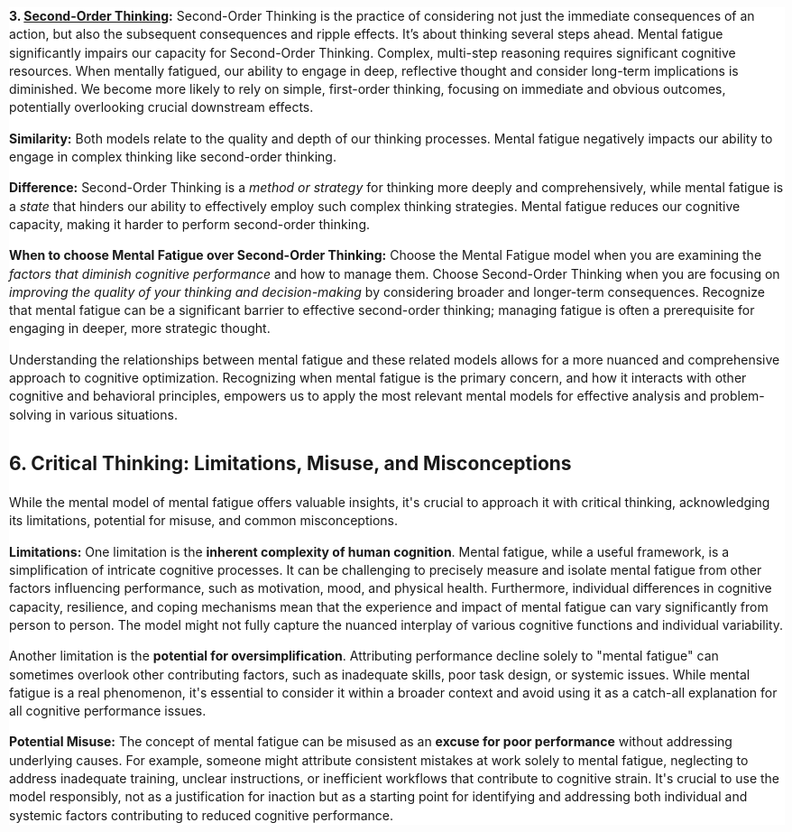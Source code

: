 **3. [Second-Order Thinking](/docs/thinking-toolkit/classic-mental-models/second-order-thinking):** Second-Order Thinking is the practice of considering not just the immediate consequences of an action, but also the subsequent consequences and ripple effects. It’s about thinking several steps ahead. Mental fatigue significantly impairs our capacity for Second-Order Thinking.  Complex, multi-step reasoning requires significant cognitive resources. When mentally fatigued, our ability to engage in deep, reflective thought and consider long-term implications is diminished. We become more likely to rely on simple, first-order thinking, focusing on immediate and obvious outcomes, potentially overlooking crucial downstream effects.

**Similarity:** Both models relate to the quality and depth of our thinking processes. Mental fatigue negatively impacts our ability to engage in complex thinking like second-order thinking.

**Difference:** Second-Order Thinking is a *method or strategy* for thinking more deeply and comprehensively, while mental fatigue is a *state* that hinders our ability to effectively employ such complex thinking strategies. Mental fatigue reduces our cognitive capacity, making it harder to perform second-order thinking.

**When to choose Mental Fatigue over Second-Order Thinking:** Choose the Mental Fatigue model when you are examining the *factors that diminish cognitive performance* and how to manage them. Choose Second-Order Thinking when you are focusing on *improving the quality of your thinking and decision-making* by considering broader and longer-term consequences. Recognize that mental fatigue can be a significant barrier to effective second-order thinking; managing fatigue is often a prerequisite for engaging in deeper, more strategic thought.

Understanding the relationships between mental fatigue and these related models allows for a more nuanced and comprehensive approach to cognitive optimization. Recognizing when mental fatigue is the primary concern, and how it interacts with other cognitive and behavioral principles, empowers us to apply the most relevant mental models for effective analysis and problem-solving in various situations.

## 6. Critical Thinking: Limitations, Misuse, and Misconceptions

While the mental model of mental fatigue offers valuable insights, it's crucial to approach it with critical thinking, acknowledging its limitations, potential for misuse, and common misconceptions.

**Limitations:** One limitation is the **inherent complexity of human cognition**. Mental fatigue, while a useful framework, is a simplification of intricate cognitive processes.  It can be challenging to precisely measure and isolate mental fatigue from other factors influencing performance, such as motivation, mood, and physical health.  Furthermore, individual differences in cognitive capacity, resilience, and coping mechanisms mean that the experience and impact of mental fatigue can vary significantly from person to person.  The model might not fully capture the nuanced interplay of various cognitive functions and individual variability.

Another limitation is the **potential for oversimplification**.  Attributing performance decline solely to "mental fatigue" can sometimes overlook other contributing factors, such as inadequate skills, poor task design, or systemic issues.  While mental fatigue is a real phenomenon, it's essential to consider it within a broader context and avoid using it as a catch-all explanation for all cognitive performance issues.

**Potential Misuse:** The concept of mental fatigue can be misused as an **excuse for poor performance** without addressing underlying causes.  For example, someone might attribute consistent mistakes at work solely to mental fatigue, neglecting to address inadequate training, unclear instructions, or inefficient workflows that contribute to cognitive strain.  It's crucial to use the model responsibly, not as a justification for inaction but as a starting point for identifying and addressing both individual and systemic factors contributing to reduced cognitive performance.
